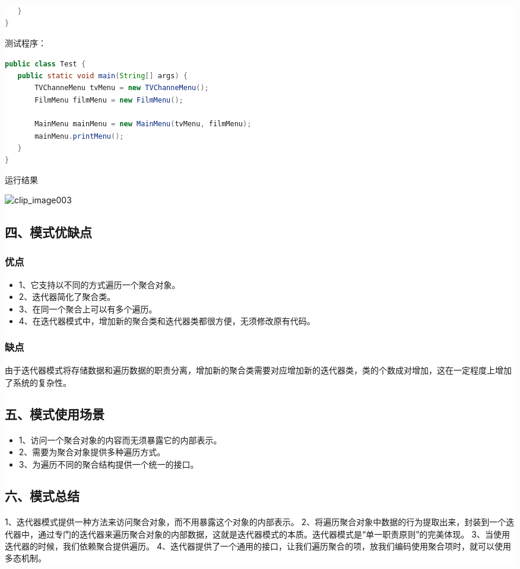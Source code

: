 ```java
   }
}
```

测试程序：

```java
public class Test {
   public static void main(String[] args) {
       TVChanneMenu tvMenu = new TVChanneMenu();
       FilmMenu filmMenu = new FilmMenu();

       MainMenu mainMenu = new MainMenu(tvMenu, filmMenu);
       mainMenu.printMenu();
   }
}
```

运行结果

![clip_image003](https://gitee.com/chenssy/blog-home/raw/master/image/sjms/10185613-baeac8565dbc4b338f1e0fec233060ea.jpg)

## 四、模式优缺点

### 优点

- 1、它支持以不同的方式遍历一个聚合对象。
- 2、迭代器简化了聚合类。
- 3、在同一个聚合上可以有多个遍历。
- 4、在迭代器模式中，增加新的聚合类和迭代器类都很方便，无须修改原有代码。

### 缺点

由于迭代器模式将存储数据和遍历数据的职责分离，增加新的聚合类需要对应增加新的迭代器类，类的个数成对增加，这在一定程度上增加了系统的复杂性。

## 五、模式使用场景

- 1、访问一个聚合对象的内容而无须暴露它的内部表示。
- 2、需要为聚合对象提供多种遍历方式。
- 3、为遍历不同的聚合结构提供一个统一的接口。

## 六、模式总结

1、迭代器模式提供一种方法来访问聚合对象，而不用暴露这个对象的内部表示。
2、将遍历聚合对象中数据的行为提取出来，封装到一个迭代器中，通过专门的迭代器来遍历聚合对象的内部数据，这就是迭代器模式的本质。迭代器模式是“单一职责原则”的完美体现。
3、当使用迭代器的时候，我们依赖聚合提供遍历。
4、迭代器提供了一个通用的接口，让我们遍历聚合的项，放我们编码使用聚合项时，就可以使用多态机制。
